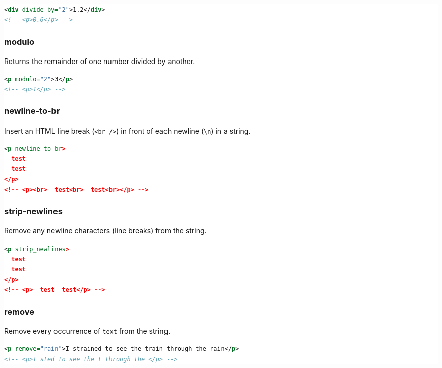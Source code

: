   ```xml
  <div divide-by="2">1.2</div>
  <!-- <p>0.6</p> -->
  ```

</code-sample>

### modulo

Returns the remainder of one number divided by another.

<code-sample title="example.html">

  ```xml
  <p modulo="2">3</p>
  <!-- <p>1</p> -->
  ```

</code-sample>

### newline-to-br

Insert an HTML line break (`<br />`) in front of each newline (`\n`) in a string.

<code-sample title="example.html">

  ```xml
  <p newline-to-br>
    test
    test
  </p>
  <!-- <p><br>  test<br>  test<br></p> -->
  ```

</code-sample>

### strip-newlines

Remove any newline characters (line breaks) from the string.

<code-sample title="example.html">

  ```xml
  <p strip_newlines>
    test
    test
  </p>
  <!-- <p>  test  test</p> -->
  ```

</code-sample>

### remove

Remove every occurrence of `text` from the string.

<code-sample title="example.html">

  ```xml
  <p remove="rain">I strained to see the train through the rain</p>
  <!-- <p>I sted to see the t through the </p> -->
  ```
